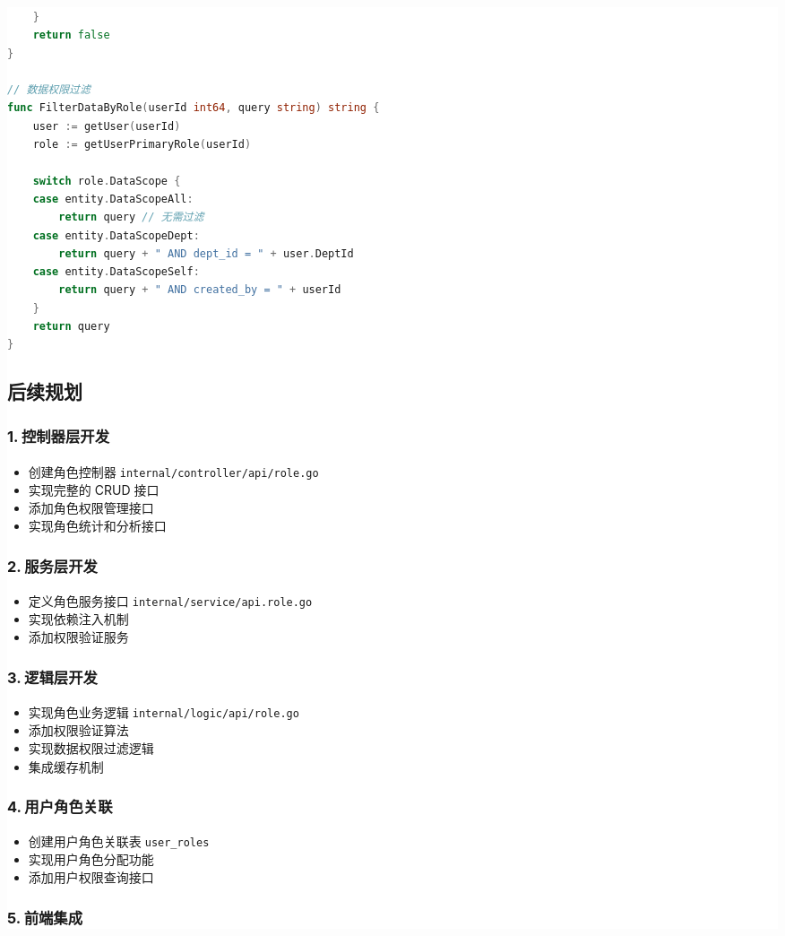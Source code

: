 ```go
    }
    return false
}

// 数据权限过滤
func FilterDataByRole(userId int64, query string) string {
    user := getUser(userId)
    role := getUserPrimaryRole(userId)

    switch role.DataScope {
    case entity.DataScopeAll:
        return query // 无需过滤
    case entity.DataScopeDept:
        return query + " AND dept_id = " + user.DeptId
    case entity.DataScopeSelf:
        return query + " AND created_by = " + userId
    }
    return query
}
```

## 后续规划

### 1. 控制器层开发

- 创建角色控制器 `internal/controller/api/role.go`
- 实现完整的 CRUD 接口
- 添加角色权限管理接口
- 实现角色统计和分析接口

### 2. 服务层开发

- 定义角色服务接口 `internal/service/api.role.go`
- 实现依赖注入机制
- 添加权限验证服务

### 3. 逻辑层开发

- 实现角色业务逻辑 `internal/logic/api/role.go`
- 添加权限验证算法
- 实现数据权限过滤逻辑
- 集成缓存机制

### 4. 用户角色关联

- 创建用户角色关联表 `user_roles`
- 实现用户角色分配功能
- 添加用户权限查询接口

### 5. 前端集成
